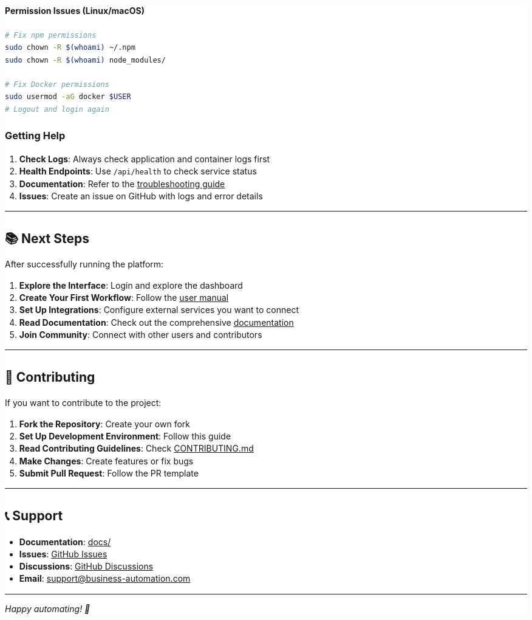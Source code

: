 #### Permission Issues (Linux/macOS)
```bash
# Fix npm permissions
sudo chown -R $(whoami) ~/.npm
sudo chown -R $(whoami) node_modules/

# Fix Docker permissions
sudo usermod -aG docker $USER
# Logout and login again
```

### Getting Help

1. **Check Logs**: Always check application and container logs first
2. **Health Endpoints**: Use `/api/health` to check service status
3. **Documentation**: Refer to the [troubleshooting guide](docs/support/troubleshooting.md)
4. **Issues**: Create an issue on GitHub with logs and error details

---

## 📚 Next Steps

After successfully running the platform:

1. **Explore the Interface**: Login and explore the dashboard
2. **Create Your First Workflow**: Follow the [user manual](docs/user-guides/user-manual.md)
3. **Set Up Integrations**: Configure external services you want to connect
4. **Read Documentation**: Check out the comprehensive [documentation](docs/)
5. **Join Community**: Connect with other users and contributors

---

## 🤝 Contributing

If you want to contribute to the project:

1. **Fork the Repository**: Create your own fork
2. **Set Up Development Environment**: Follow this guide
3. **Read Contributing Guidelines**: Check [CONTRIBUTING.md](CONTRIBUTING.md)
4. **Make Changes**: Create features or fix bugs
5. **Submit Pull Request**: Follow the PR template

---

## 📞 Support

- **Documentation**: [docs/](docs/)
- **Issues**: [GitHub Issues](https://github.com/your-org/business-automation-platform/issues)
- **Discussions**: [GitHub Discussions](https://github.com/your-org/business-automation-platform/discussions)
- **Email**: support@business-automation.com

---

*Happy automating! 🚀*